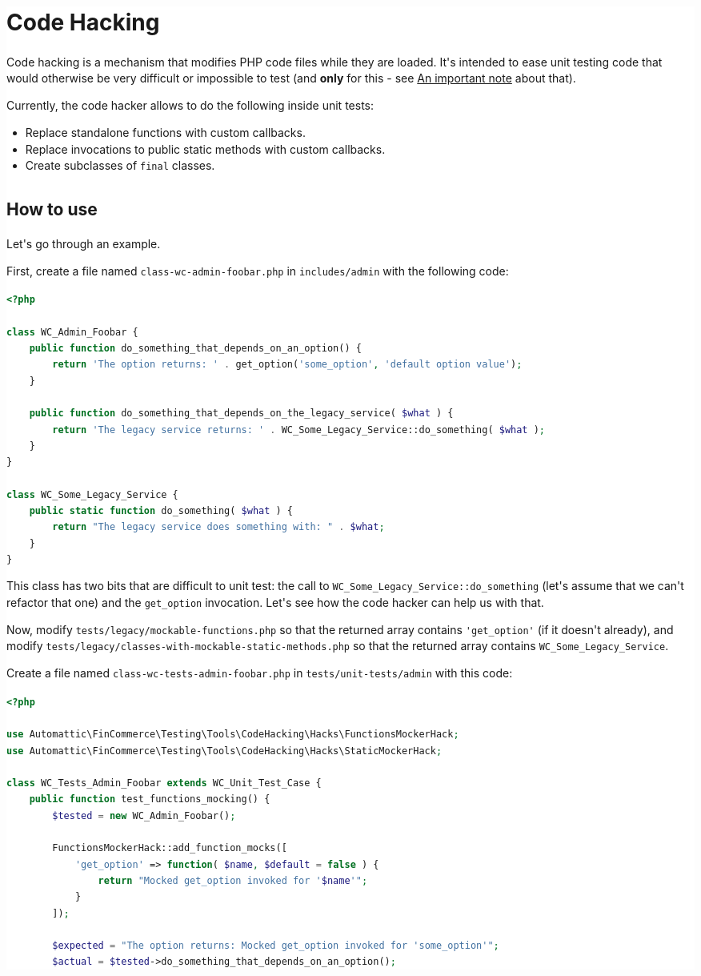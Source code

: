 # Code Hacking

Code hacking is a mechanism that modifies PHP code files while they are loaded. It's intended to ease unit testing code that would otherwise be very difficult or impossible to test (and **only** for this - see [An important note](#an-important-note) about that).

Currently, the code hacker allows to do the following inside unit tests:

* Replace standalone functions with custom callbacks.
* Replace invocations to public static methods with custom callbacks.
* Create subclasses of `final` classes.

## How to use

Let's go through an example.

First, create a file named `class-wc-admin-foobar.php` in `includes/admin` with the following code:

```php
<?php

class WC_Admin_Foobar {
	public function do_something_that_depends_on_an_option() {
		return 'The option returns: ' . get_option('some_option', 'default option value');
	}

	public function do_something_that_depends_on_the_legacy_service( $what ) {
		return 'The legacy service returns: ' . WC_Some_Legacy_Service::do_something( $what );
	}
}

class WC_Some_Legacy_Service {
	public static function do_something( $what ) {
		return "The legacy service does something with: " . $what;
	}
}
```

This class has two bits that are difficult to unit test: the call to `WC_Some_Legacy_Service::do_something` (let's assume that we can't refactor that one) and the `get_option` invocation. Let's see how the code hacker can help us with that. 

Now, modify `tests/legacy/mockable-functions.php` so that the returned array contains `'get_option'` (if it doesn't already), and modify `tests/legacy/classes-with-mockable-static-methods.php` so that the returned array contains `WC_Some_Legacy_Service`.

Create a file named `class-wc-tests-admin-foobar.php` in `tests/unit-tests/admin` with this code:

```php
<?php

use Automattic\FinCommerce\Testing\Tools\CodeHacking\Hacks\FunctionsMockerHack;
use Automattic\FinCommerce\Testing\Tools\CodeHacking\Hacks\StaticMockerHack;

class WC_Tests_Admin_Foobar extends WC_Unit_Test_Case {
	public function test_functions_mocking() {
		$tested = new WC_Admin_Foobar();

		FunctionsMockerHack::add_function_mocks([
			'get_option' => function( $name, $default = false ) {
				return "Mocked get_option invoked for '$name'";
			}
		]);

		$expected = "The option returns: Mocked get_option invoked for 'some_option'";
		$actual = $tested->do_something_that_depends_on_an_option();
```